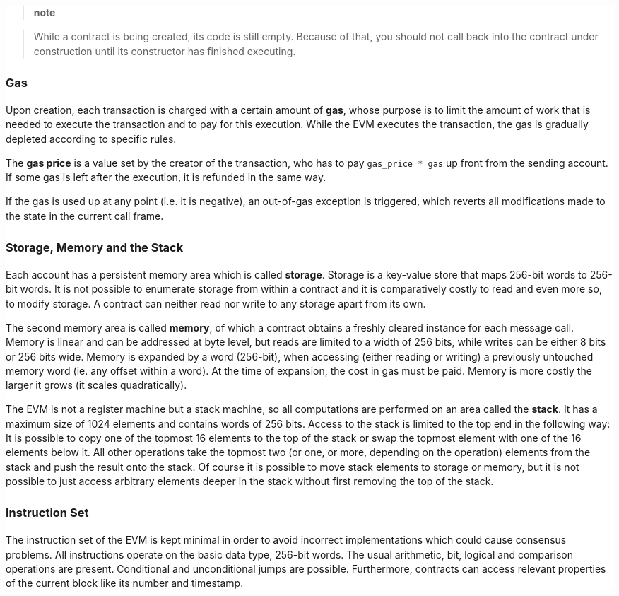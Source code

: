 > **note**

> While a contract is being created, its code is still empty. Because of
> that, you should not call back into the contract under construction
> until its constructor has finished executing.

### Gas

Upon creation, each transaction is charged with a certain amount of
**gas**, whose purpose is to limit the amount of work that is needed to
execute the transaction and to pay for this execution. While the EVM
executes the transaction, the gas is gradually depleted according to
specific rules.

The **gas price** is a value set by the creator of the transaction, who
has to pay `gas_price * gas` up front from the sending account. If some
gas is left after the execution, it is refunded in the same way.

If the gas is used up at any point (i.e. it is negative), an out-of-gas
exception is triggered, which reverts all modifications made to the
state in the current call frame.

### Storage, Memory and the Stack

Each account has a persistent memory area which is called **storage**.
Storage is a key-value store that maps 256-bit words to 256-bit words.
It is not possible to enumerate storage from within a contract and it is
comparatively costly to read and even more so, to modify storage. A
contract can neither read nor write to any storage apart from its own.

The second memory area is called **memory**, of which a contract obtains
a freshly cleared instance for each message call. Memory is linear and
can be addressed at byte level, but reads are limited to a width of 256
bits, while writes can be either 8 bits or 256 bits wide. Memory is
expanded by a word (256-bit), when accessing (either reading or writing)
a previously untouched memory word (ie. any offset within a word). At
the time of expansion, the cost in gas must be paid. Memory is more
costly the larger it grows (it scales quadratically).

The EVM is not a register machine but a stack machine, so all
computations are performed on an area called the **stack**. It has a
maximum size of 1024 elements and contains words of 256 bits. Access to
the stack is limited to the top end in the following way: It is possible
to copy one of the topmost 16 elements to the top of the stack or swap
the topmost element with one of the 16 elements below it. All other
operations take the topmost two (or one, or more, depending on the
operation) elements from the stack and push the result onto the stack.
Of course it is possible to move stack elements to storage or memory,
but it is not possible to just access arbitrary elements deeper in the
stack without first removing the top of the stack.

### Instruction Set

The instruction set of the EVM is kept minimal in order to avoid
incorrect implementations which could cause consensus problems. All
instructions operate on the basic data type, 256-bit words. The usual
arithmetic, bit, logical and comparison operations are present.
Conditional and unconditional jumps are possible. Furthermore, contracts
can access relevant properties of the current block like its number and
timestamp.
